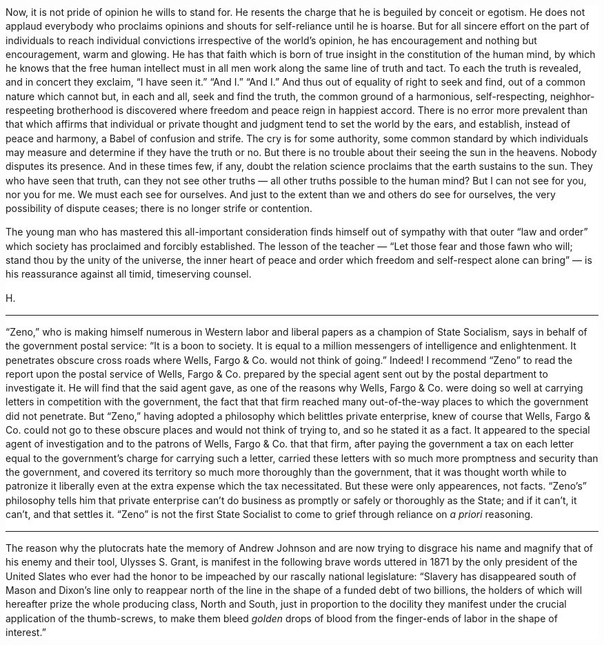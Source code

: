Now, it is not pride of opinion he wills to stand for. He resents the charge that he is beguiled by conceit or egotism. He does not applaud everybody who proclaims opinions and shouts for self-reliance until he is hoarse. But for all sincere effort on the part of individuals to reach individual convictions irrespective of the world’s opinion, he has encouragement and nothing but encouragement, warm and glowing. He has that faith which is born of true insight in the constitution of the human mind, by which he knows that the free human intellect must in all men work along the same line of truth and tact. To each the truth is revealed, and in concert they exclaim, “I have seen it.” “And I.” “And I.” And thus out of equality of right to seek and find, out of a common nature which cannot but, in each and all, seek and find the truth, the common ground of a harmonious, self-respecting, neighhor-respeeting brotherhood is discovered where freedom and peace reign in happiest accord. There is no error more prevalent than that which affirms that individual or private thought and judgment tend to set the world by the ears, and establish, instead of peace and harmony, a Babel of confusion and strife. The cry is for some authority, some common standard by which individuals may measure and determine if they have the truth or no. But there is no trouble about their seeing the sun in the heavens. Nobody disputes its presence. And in these times few, if any, doubt the relation science proclaims that the earth sustains to the sun. They who have seen that truth, can they not see other truths — all other truths possible to the human mind? But I can not see for you, nor you for me. We must each see for ourselves. And just to the extent than we and others do see for ourselves, the very possibility of dispute ceases; there is no longer strife or contention.

The young man who has mastered this all-important consideration finds himself out of sympathy with that outer “law and order” which society has proclaimed and forcibly established. The lesson of the teacher — “Let those fear and those fawn who will; stand thou by the unity of the universe, the inner heart of peace and order which freedom and self-respect alone can bring” — is his reassurance against all timid, timeserving counsel.

H\.

* * *

“Zeno,” who is making himself numerous in Western labor and liberal papers as a champion of State Socialism, says in behalf of the government postal service: “It is a boon to society. It is equal to a million messengers of intelligence and enlightenment. It penetrates obscure cross roads where Wells, Fargo & Co. would not think of going.” Indeed! I recommend “Zeno” to read the report upon the postal service of Wells, Fargo & Co. prepared by the special agent sent out by the postal department to investigate it. He will find that the said agent gave, as one of the reasons why Wells, Fargo & Co. were doing so well at carrying letters in competition with the government, the fact that that firm reached many out-of-the-way places to which the government did not penetrate. But “Zeno,” having adopted a philosophy which belittles private enterprise, knew of course that Wells, Fargo & Co. could not go to these obscure places and would not think of trying to, and so he stated it as a fact. It appeared to the special agent of investigation and to the patrons of Wells, Fargo & Co. that that firm, after paying the government a tax on each letter equal to the government’s charge for carrying such a letter, carried these letters with so much more promptness and security than the government, and covered its territory so much more thoroughly than the government, that it was thought worth while to patronize it liberally even at the extra expense which the tax necessitated. But these were only appearences, not facts. “Zeno’s” philosophy tells him that private enterprise can’t do business as promptly or safely or thoroughly as the State; and if it can’t, it can’t, and that settles it. “Zeno” is not the first State Socialist to come to grief through reliance on *a priori* reasoning.

* * *

The reason why the plutocrats hate the memory of Andrew Johnson and are now trying to disgrace his name and magnify that of his enemy and their tool, Ulysses S. Grant, is manifest in the following brave words uttered in 1871 by the only president of the United Slates who ever had the honor to be impeached by our rascally national legislature: “Slavery has disappeared south of Mason and Dixon’s line only to reappear north of the line in the shape of a funded debt of two billions, the holders of which will hereafter prize the whole producing class, North and South, just in proportion to the docility they manifest under the crucial application of the thumb-screws, to make them bleed *golden* drops of blood from the finger-ends of labor in the shape of interest.”
